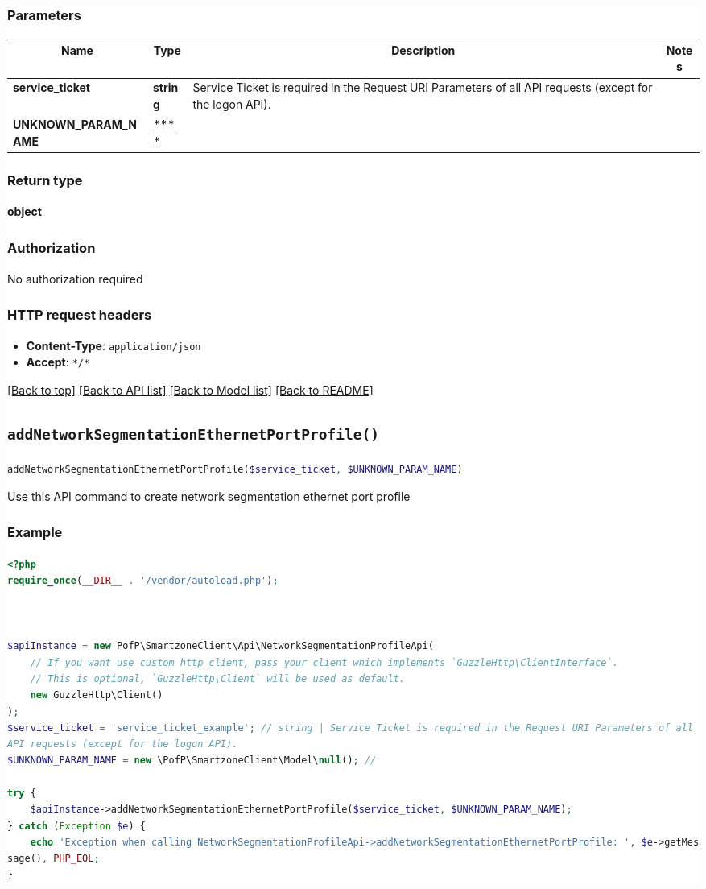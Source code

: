### Parameters

| Name | Type | Description  | Notes |
| ------------- | ------------- | ------------- | ------------- |
| **service_ticket** | **string**| Service Ticket is required in the Request URI Parameters of all API requests (except for the logon API). | |
| **UNKNOWN_PARAM_NAME** | [****](../Model/.md)|  | |

### Return type

**object**

### Authorization

No authorization required

### HTTP request headers

- **Content-Type**: `application/json`
- **Accept**: `*/*`

[[Back to top]](#) [[Back to API list]](../../README.md#endpoints)
[[Back to Model list]](../../README.md#models)
[[Back to README]](../../README.md)

## `addNetworkSegmentationEthernetPortProfile()`

```php
addNetworkSegmentationEthernetPortProfile($service_ticket, $UNKNOWN_PARAM_NAME)
```

Use this API command to create network segmentation ethernet port profile

### Example

```php
<?php
require_once(__DIR__ . '/vendor/autoload.php');



$apiInstance = new PofP\SmartzoneClient\Api\NetworkSegmentationProfileApi(
    // If you want use custom http client, pass your client which implements `GuzzleHttp\ClientInterface`.
    // This is optional, `GuzzleHttp\Client` will be used as default.
    new GuzzleHttp\Client()
);
$service_ticket = 'service_ticket_example'; // string | Service Ticket is required in the Request URI Parameters of all API requests (except for the logon API).
$UNKNOWN_PARAM_NAME = new \PofP\SmartzoneClient\Model\null(); // 

try {
    $apiInstance->addNetworkSegmentationEthernetPortProfile($service_ticket, $UNKNOWN_PARAM_NAME);
} catch (Exception $e) {
    echo 'Exception when calling NetworkSegmentationProfileApi->addNetworkSegmentationEthernetPortProfile: ', $e->getMessage(), PHP_EOL;
}
```
